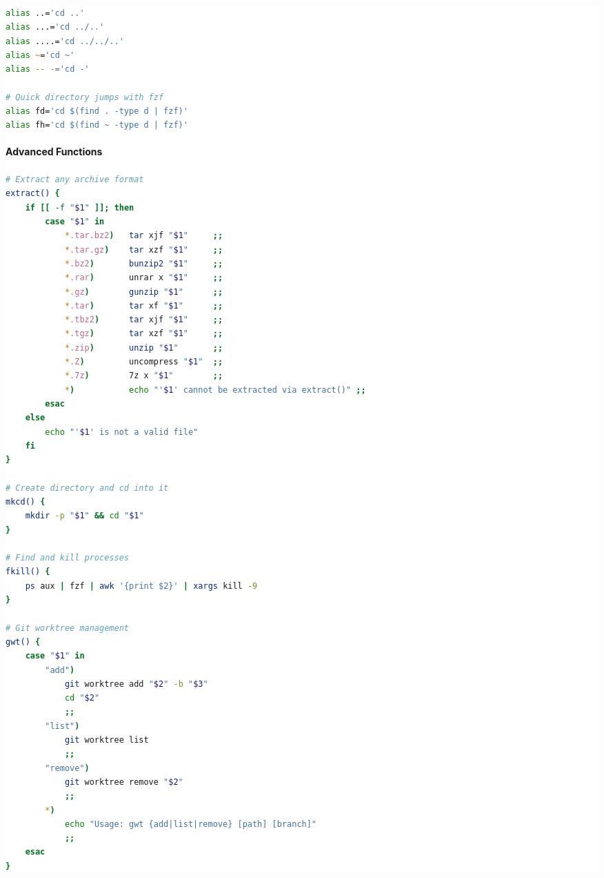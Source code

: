 ```zsh
alias ..='cd ..'
alias ...='cd ../..'
alias ....='cd ../../..'
alias ~='cd ~'
alias -- -='cd -'

# Quick directory jumps with fzf
alias fd='cd $(find . -type d | fzf)'
alias fh='cd $(find ~ -type d | fzf)'
```

#### Advanced Functions
```zsh
# Extract any archive format
extract() {
    if [[ -f "$1" ]]; then
        case "$1" in
            *.tar.bz2)   tar xjf "$1"     ;;
            *.tar.gz)    tar xzf "$1"     ;;
            *.bz2)       bunzip2 "$1"     ;;
            *.rar)       unrar x "$1"     ;;
            *.gz)        gunzip "$1"      ;;
            *.tar)       tar xf "$1"      ;;
            *.tbz2)      tar xjf "$1"     ;;
            *.tgz)       tar xzf "$1"     ;;
            *.zip)       unzip "$1"       ;;
            *.Z)         uncompress "$1"  ;;
            *.7z)        7z x "$1"        ;;
            *)           echo "'$1' cannot be extracted via extract()" ;;
        esac
    else
        echo "'$1' is not a valid file"
    fi
}

# Create directory and cd into it
mkcd() {
    mkdir -p "$1" && cd "$1"
}

# Find and kill processes
fkill() {
    ps aux | fzf | awk '{print $2}' | xargs kill -9
}

# Git worktree management
gwt() {
    case "$1" in
        "add")
            git worktree add "$2" -b "$3"
            cd "$2"
            ;;
        "list")
            git worktree list
            ;;
        "remove")
            git worktree remove "$2"
            ;;
        *)
            echo "Usage: gwt {add|list|remove} [path] [branch]"
            ;;
    esac
}
```